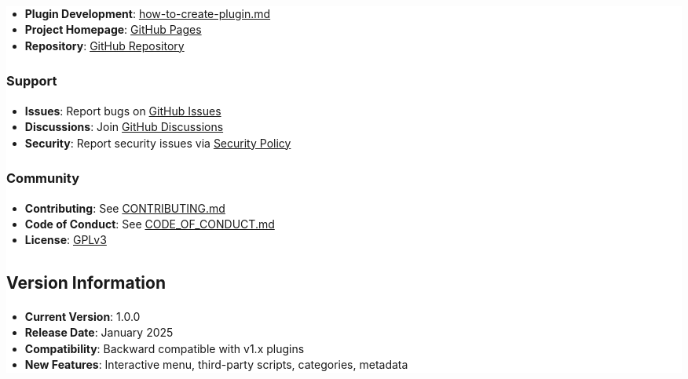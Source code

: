 - **Plugin Development**: [how-to-create-plugin.md](how-to-create-plugin.md)
- **Project Homepage**: [GitHub Pages](https://moonshadowrev.github.io/eXtensibleSH/)
- **Repository**: [GitHub Repository](https://github.com/moonshadowrev/eXtensibleSH)

### Support

- **Issues**: Report bugs on [GitHub Issues](https://github.com/moonshadowrev/eXtensibleSH/issues)
- **Discussions**: Join [GitHub Discussions](https://github.com/moonshadowrev/eXtensibleSH/discussions)
- **Security**: Report security issues via [Security Policy](https://github.com/moonshadowrev/eXtensibleSH/security/policy)

### Community

- **Contributing**: See [CONTRIBUTING.md](https://github.com/moonshadowrev/eXtensibleSH/blob/main/CONTRIBUTING.md)
- **Code of Conduct**: See [CODE_OF_CONDUCT.md](https://github.com/moonshadowrev/eXtensibleSH/blob/main/CODE_OF_CONDUCT.md)
- **License**: [GPLv3](https://github.com/moonshadowrev/eXtensibleSH/blob/main/LICENSE)

## Version Information

- **Current Version**: 1.0.0
- **Release Date**: January 2025
- **Compatibility**: Backward compatible with v1.x plugins
- **New Features**: Interactive menu, third-party scripts, categories, metadata 